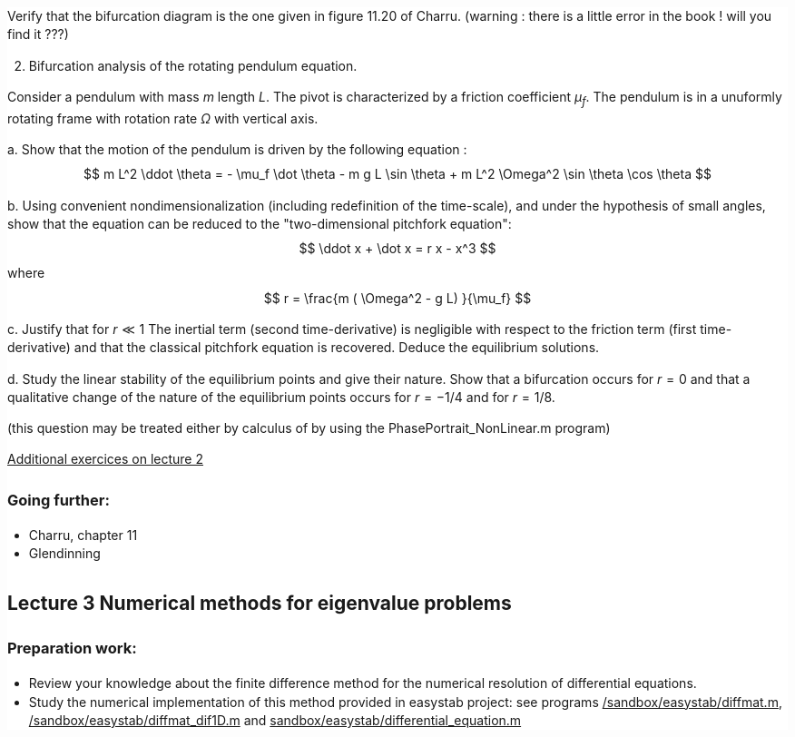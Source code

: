 Verify that the bifurcation diagram is the one given in figure 11.20 of Charru. (warning : there is a little error in the book ! will you find it ???)

2. Bifurcation analysis of the rotating pendulum equation.

Consider a pendulum with mass $m$ length $L$. The pivot is characterized by a friction coefficient $\mu_f$. The pendulum is in a unuformly rotating frame with rotation rate $\Omega$ with vertical axis.

a. Show that the motion of the pendulum is driven by the following equation :
$$
 m L^2 \ddot \theta = - \mu_f \dot \theta - m g L \sin \theta + m L^2 \Omega^2 \sin \theta \cos \theta 
$$

b. Using convenient nondimensionalization (including redefinition of the time-scale), and under the hypothesis of small angles, show that the equation can be reduced to the "two-dimensional pitchfork equation":
$$
 \ddot x + \dot x = r x  - x^3 
$$
where 
$$ 
r = \frac{m ( \Omega^2 - g L) }{\mu_f}
$$

c. Justify that for $r \ll 1$ The inertial term (second time-derivative) is negligible with respect to the friction term (first time-derivative) and that the classical pitchfork equation is recovered. Deduce the equilibrium solutions.

d. Study the linear stability of the equilibrium points and give their nature.
Show that a bifurcation occurs for $r=0$ and that a qualitative change of the nature of the equilibrium points occurs for $r=-1/4$ and for $r=1/8$.

(this question may be treated either by calculus of by using the PhasePortrait_NonLinear.m program) 





[Additional exercices on lecture 2](http://basilisk.fr/sandbox/easystab/david/DynamicalSystems.md#exercices)

### Going further:
- Charru, chapter 11
- Glendinning


## **Lecture 3** Numerical methods for eigenvalue problems

### Preparation work:
- Review your knowledge about the finite difference method for the numerical resolution of differential equations.
- Study the numerical implementation of this method provided in easystab project: see programs [/sandbox/easystab/diffmat.m](),
[/sandbox/easystab/diffmat_dif1D.m]() and [sandbox/easystab/differential_equation.m]()
